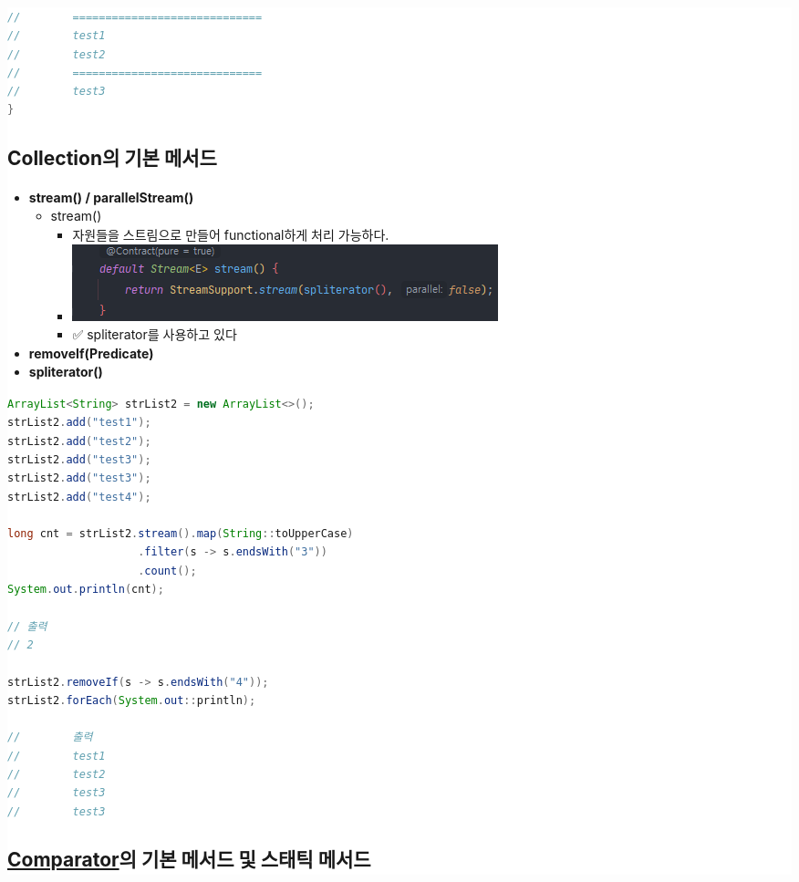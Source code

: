 ```java
//        =============================
//        test1
//        test2
//        =============================
//        test3
}
```

## **Collection의 기본 메서드**

-   **stream() / parallelStream()**
    -   stream()
        -  자원들을 스트림으로 만들어 functional하게 처리 가능하다.
        - ![](../imgs/functionalInterface-lambda/5.png)
        - ✅ spliterator를 사용하고 있다
-   **removeIf(Predicate)**
-   **spliterator()**

```java
ArrayList<String> strList2 = new ArrayList<>();
strList2.add("test1");
strList2.add("test2");
strList2.add("test3");
strList2.add("test3");
strList2.add("test4");

long cnt = strList2.stream().map(String::toUpperCase)
                    .filter(s -> s.endsWith("3"))
                    .count();
System.out.println(cnt);

// 출력
// 2

strList2.removeIf(s -> s.endsWith("4"));
strList2.forEach(System.out::println);

//        출력
//        test1
//        test2
//        test3
//        test3
```

## **[Comparator](https://tourspace.tistory.com/9)의 기본 메서드 및 스태틱 메서드**
